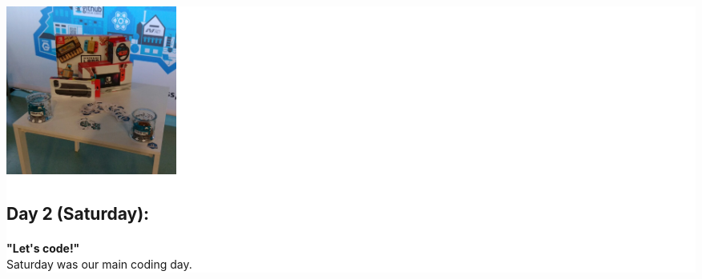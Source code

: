 <img src="../images/hacktm18/haufetable.jpg" style="display:inline; max-width:49%; height: 15em;">  

## Day 2 (Saturday):
**"Let's code!"**  
Saturday was our main coding day.  